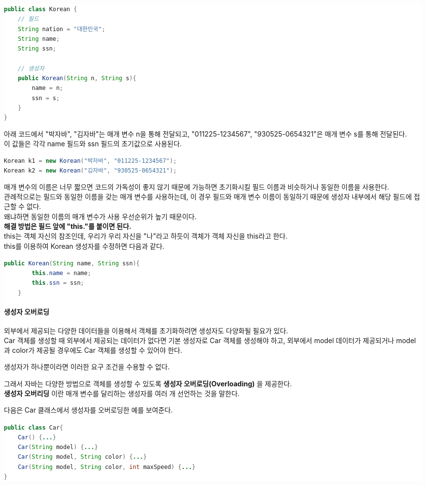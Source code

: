 ``` java
public class Korean {
    // 필드
    String nation = "대한민국";
    String name;
    String ssn;
    
    // 생성자
    public Korean(String n, String s){
        name = n;
        ssn = s;
    }
}
```
  
아래 코드에서 "박자바", "김자바"는 매개 변수 n을 통해 전달되고, "011225-1234567", "930525-0654321"은 매개 변수 s를 통해 전달된다.  
이 값들은 각각 name 필드와 ssn 필드의 초기값으로 사용된다.  

``` java
Korean k1 = new Korean("박자바", "011225-1234567");
Korean k2 = new Korean("김자바", "930525-0654321");
```
  
  
매개 변수의 이름은 너무 짧으면 코드의 가독성이 좋지 않기 때문에 가능하면 초기화시킬 필드 이름과 비슷하거나 동일한 이름을 사용한다.  
관례적으로는 필드와 동일한 이름을 갖는 매개 변수를 사용하는데, 이 경우 필드와 매개 변수 이름이 동일하기 때문에 생성자 내부에서 해당 필드에 접근할 수 없다.  
왜냐하면 동일한 이름의 매개 변수가 사용 우선순위가 높기 때문이다.  
**해결 방법은 필드 앞에 "this."를 붙이면 된다.**  
this는 객체 자신의 참조인데, 우리가 우리 자신을 "나"라고 하듯이 객체가 객체 자신을 this라고 한다.  
this를 이용하여 Korean 생성자를 수정하면 다음과 같다.  

``` java
public Korean(String name, String ssn){
        this.name = name;
        this.ssn = ssn;
    }
```
  
#### 생성자 오버로딩
외부에서 제공되는 다양한 데이터들을 이용해서 객체를 초기화하려면 생성자도 다양화될 필요가 있다.  
Car 객체를 생성할 때 외부에서 제공되는 데이터가 없다면 기본 생성자로 Car 객체를 생성해야 하고, 외부에서 model 데이터가 제공되거나 model과 color가 제공될 경우에도 Car 객체를 생성할 수 있어야 한다.  
  
생성자가 하나뿐이라면 이러한 요구 조건을 수용할 수 없다.  
  
그래서 자바는 다양한 방법으로 객체를 생성할 수 있도록 **생성자 오버로딩(Overloading)** 을 제공한다.  
**생성자 오버리딩** 이란 매개 변수를 달리하는 생성자를 여러 개 선언하는 것을 말한다.  
  
다음은 Car 클래스에서 생성자를 오버로딩한 예를 보여준다.  
``` java
public class Car{
    Car() {...}
    Car(String model) {...}
    Car(String model, String color) {...}
    Car(String model, String color, int maxSpeed) {...}
}
```
  
